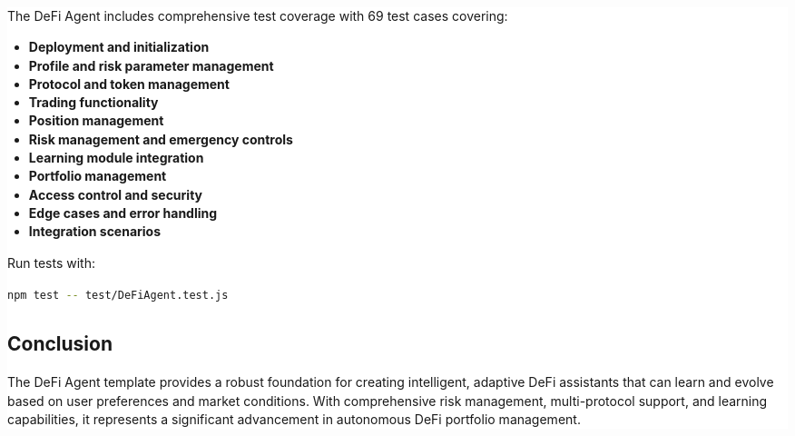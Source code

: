 The DeFi Agent includes comprehensive test coverage with 69 test cases covering:

- **Deployment and initialization**
- **Profile and risk parameter management**
- **Protocol and token management**
- **Trading functionality**
- **Position management**
- **Risk management and emergency controls**
- **Learning module integration**
- **Portfolio management**
- **Access control and security**
- **Edge cases and error handling**
- **Integration scenarios**

Run tests with:
```bash
npm test -- test/DeFiAgent.test.js
```

## Conclusion

The DeFi Agent template provides a robust foundation for creating intelligent, adaptive DeFi assistants that can learn and evolve based on user preferences and market conditions. With comprehensive risk management, multi-protocol support, and learning capabilities, it represents a significant advancement in autonomous DeFi portfolio management.
